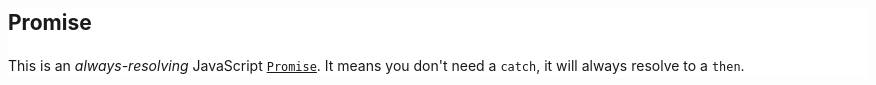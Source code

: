 ## Promise

This is an _always-resolving_ JavaScript <a href="https://developer.mozilla.org/en/docs/Web/JavaScript/Reference/Global_Objects/Promise" target="blank">`Promise`</a>.
It means you don't need a `catch`, it will always resolve to a `then`.
